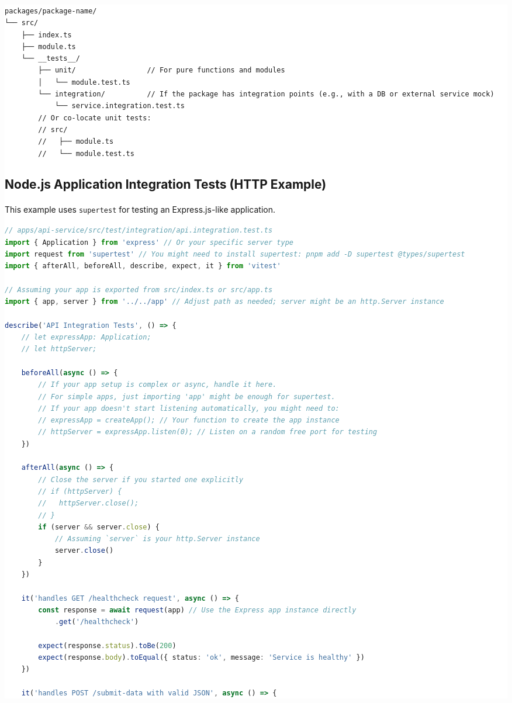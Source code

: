 ```
packages/package-name/
└── src/
    ├── index.ts
    ├── module.ts
    └── __tests__/
        ├── unit/                 // For pure functions and modules
        │   └── module.test.ts
        └── integration/          // If the package has integration points (e.g., with a DB or external service mock)
            └── service.integration.test.ts
        // Or co-locate unit tests:
        // src/
        //   ├── module.ts
        //   └── module.test.ts
```

## Node.js Application Integration Tests (HTTP Example)

This example uses `supertest` for testing an Express.js-like application.

```typescript
// apps/api-service/src/test/integration/api.integration.test.ts
import { Application } from 'express' // Or your specific server type
import request from 'supertest' // You might need to install supertest: pnpm add -D supertest @types/supertest
import { afterAll, beforeAll, describe, expect, it } from 'vitest'

// Assuming your app is exported from src/index.ts or src/app.ts
import { app, server } from '../../app' // Adjust path as needed; server might be an http.Server instance

describe('API Integration Tests', () => {
	// let expressApp: Application;
	// let httpServer;

	beforeAll(async () => {
		// If your app setup is complex or async, handle it here.
		// For simple apps, just importing 'app' might be enough for supertest.
		// If your app doesn't start listening automatically, you might need to:
		// expressApp = createApp(); // Your function to create the app instance
		// httpServer = expressApp.listen(0); // Listen on a random free port for testing
	})

	afterAll(async () => {
		// Close the server if you started one explicitly
		// if (httpServer) {
		//   httpServer.close();
		// }
		if (server && server.close) {
			// Assuming `server` is your http.Server instance
			server.close()
		}
	})

	it('handles GET /healthcheck request', async () => {
		const response = await request(app) // Use the Express app instance directly
			.get('/healthcheck')

		expect(response.status).toBe(200)
		expect(response.body).toEqual({ status: 'ok', message: 'Service is healthy' })
	})

	it('handles POST /submit-data with valid JSON', async () => {
```